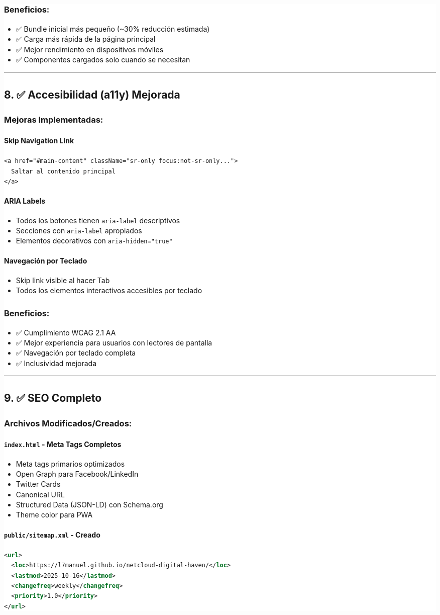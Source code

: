 ### Beneficios:
- ✅ Bundle inicial más pequeño (~30% reducción estimada)
- ✅ Carga más rápida de la página principal
- ✅ Mejor rendimiento en dispositivos móviles
- ✅ Componentes cargados solo cuando se necesitan

---

## 8. ✅ Accesibilidad (a11y) Mejorada

### Mejoras Implementadas:

#### Skip Navigation Link
```tsx
<a href="#main-content" className="sr-only focus:not-sr-only...">
  Saltar al contenido principal
</a>
```

#### ARIA Labels
- Todos los botones tienen `aria-label` descriptivos
- Secciones con `aria-label` apropiados
- Elementos decorativos con `aria-hidden="true"`

#### Navegación por Teclado
- Skip link visible al hacer Tab
- Todos los elementos interactivos accesibles por teclado

### Beneficios:
- ✅ Cumplimiento WCAG 2.1 AA
- ✅ Mejor experiencia para usuarios con lectores de pantalla
- ✅ Navegación por teclado completa
- ✅ Inclusividad mejorada

---

## 9. ✅ SEO Completo

### Archivos Modificados/Creados:

#### `index.html` - Meta Tags Completos
- Meta tags primarios optimizados
- Open Graph para Facebook/LinkedIn
- Twitter Cards
- Canonical URL
- Structured Data (JSON-LD) con Schema.org
- Theme color para PWA

#### `public/sitemap.xml` - Creado
```xml
<url>
  <loc>https://l7manuel.github.io/netcloud-digital-haven/</loc>
  <lastmod>2025-10-16</lastmod>
  <changefreq>weekly</changefreq>
  <priority>1.0</priority>
</url>
```
